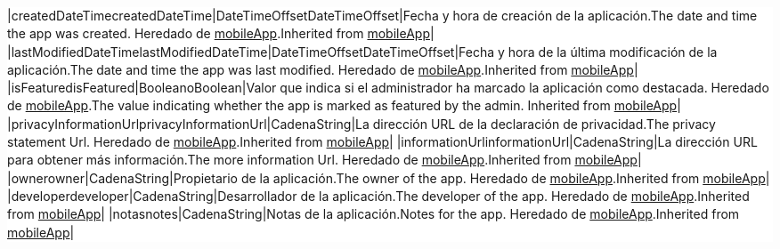 |<span data-ttu-id="9cea8-151">createdDateTime</span><span class="sxs-lookup"><span data-stu-id="9cea8-151">createdDateTime</span></span>|<span data-ttu-id="9cea8-152">DateTimeOffset</span><span class="sxs-lookup"><span data-stu-id="9cea8-152">DateTimeOffset</span></span>|<span data-ttu-id="9cea8-153">Fecha y hora de creación de la aplicación.</span><span class="sxs-lookup"><span data-stu-id="9cea8-153">The date and time the app was created.</span></span> <span data-ttu-id="9cea8-154">Heredado de [mobileApp](../resources/intune-apps-mobileapp.md).</span><span class="sxs-lookup"><span data-stu-id="9cea8-154">Inherited from [mobileApp](../resources/intune-apps-mobileapp.md)</span></span>|
|<span data-ttu-id="9cea8-155">lastModifiedDateTime</span><span class="sxs-lookup"><span data-stu-id="9cea8-155">lastModifiedDateTime</span></span>|<span data-ttu-id="9cea8-156">DateTimeOffset</span><span class="sxs-lookup"><span data-stu-id="9cea8-156">DateTimeOffset</span></span>|<span data-ttu-id="9cea8-157">Fecha y hora de la última modificación de la aplicación.</span><span class="sxs-lookup"><span data-stu-id="9cea8-157">The date and time the app was last modified.</span></span> <span data-ttu-id="9cea8-158">Heredado de [mobileApp](../resources/intune-apps-mobileapp.md).</span><span class="sxs-lookup"><span data-stu-id="9cea8-158">Inherited from [mobileApp](../resources/intune-apps-mobileapp.md)</span></span>|
|<span data-ttu-id="9cea8-159">isFeatured</span><span class="sxs-lookup"><span data-stu-id="9cea8-159">isFeatured</span></span>|<span data-ttu-id="9cea8-160">Booleano</span><span class="sxs-lookup"><span data-stu-id="9cea8-160">Boolean</span></span>|<span data-ttu-id="9cea8-161">Valor que indica si el administrador ha marcado la aplicación como destacada. Heredado de [mobileApp](../resources/intune-apps-mobileapp.md).</span><span class="sxs-lookup"><span data-stu-id="9cea8-161">The value indicating whether the app is marked as featured by the admin. Inherited from [mobileApp](../resources/intune-apps-mobileapp.md)</span></span>|
|<span data-ttu-id="9cea8-162">privacyInformationUrl</span><span class="sxs-lookup"><span data-stu-id="9cea8-162">privacyInformationUrl</span></span>|<span data-ttu-id="9cea8-163">Cadena</span><span class="sxs-lookup"><span data-stu-id="9cea8-163">String</span></span>|<span data-ttu-id="9cea8-164">La dirección URL de la declaración de privacidad.</span><span class="sxs-lookup"><span data-stu-id="9cea8-164">The privacy statement Url.</span></span> <span data-ttu-id="9cea8-165">Heredado de [mobileApp](../resources/intune-apps-mobileapp.md).</span><span class="sxs-lookup"><span data-stu-id="9cea8-165">Inherited from [mobileApp](../resources/intune-apps-mobileapp.md)</span></span>|
|<span data-ttu-id="9cea8-166">informationUrl</span><span class="sxs-lookup"><span data-stu-id="9cea8-166">informationUrl</span></span>|<span data-ttu-id="9cea8-167">Cadena</span><span class="sxs-lookup"><span data-stu-id="9cea8-167">String</span></span>|<span data-ttu-id="9cea8-168">La dirección URL para obtener más información.</span><span class="sxs-lookup"><span data-stu-id="9cea8-168">The more information Url.</span></span> <span data-ttu-id="9cea8-169">Heredado de [mobileApp](../resources/intune-apps-mobileapp.md).</span><span class="sxs-lookup"><span data-stu-id="9cea8-169">Inherited from [mobileApp](../resources/intune-apps-mobileapp.md)</span></span>|
|<span data-ttu-id="9cea8-170">owner</span><span class="sxs-lookup"><span data-stu-id="9cea8-170">owner</span></span>|<span data-ttu-id="9cea8-171">Cadena</span><span class="sxs-lookup"><span data-stu-id="9cea8-171">String</span></span>|<span data-ttu-id="9cea8-172">Propietario de la aplicación.</span><span class="sxs-lookup"><span data-stu-id="9cea8-172">The owner of the app.</span></span> <span data-ttu-id="9cea8-173">Heredado de [mobileApp](../resources/intune-apps-mobileapp.md).</span><span class="sxs-lookup"><span data-stu-id="9cea8-173">Inherited from [mobileApp](../resources/intune-apps-mobileapp.md)</span></span>|
|<span data-ttu-id="9cea8-174">developer</span><span class="sxs-lookup"><span data-stu-id="9cea8-174">developer</span></span>|<span data-ttu-id="9cea8-175">Cadena</span><span class="sxs-lookup"><span data-stu-id="9cea8-175">String</span></span>|<span data-ttu-id="9cea8-176">Desarrollador de la aplicación.</span><span class="sxs-lookup"><span data-stu-id="9cea8-176">The developer of the app.</span></span> <span data-ttu-id="9cea8-177">Heredado de [mobileApp](../resources/intune-apps-mobileapp.md).</span><span class="sxs-lookup"><span data-stu-id="9cea8-177">Inherited from [mobileApp](../resources/intune-apps-mobileapp.md)</span></span>|
|<span data-ttu-id="9cea8-178">notas</span><span class="sxs-lookup"><span data-stu-id="9cea8-178">notes</span></span>|<span data-ttu-id="9cea8-179">Cadena</span><span class="sxs-lookup"><span data-stu-id="9cea8-179">String</span></span>|<span data-ttu-id="9cea8-180">Notas de la aplicación.</span><span class="sxs-lookup"><span data-stu-id="9cea8-180">Notes for the app.</span></span> <span data-ttu-id="9cea8-181">Heredado de [mobileApp](../resources/intune-apps-mobileapp.md).</span><span class="sxs-lookup"><span data-stu-id="9cea8-181">Inherited from [mobileApp](../resources/intune-apps-mobileapp.md)</span></span>|